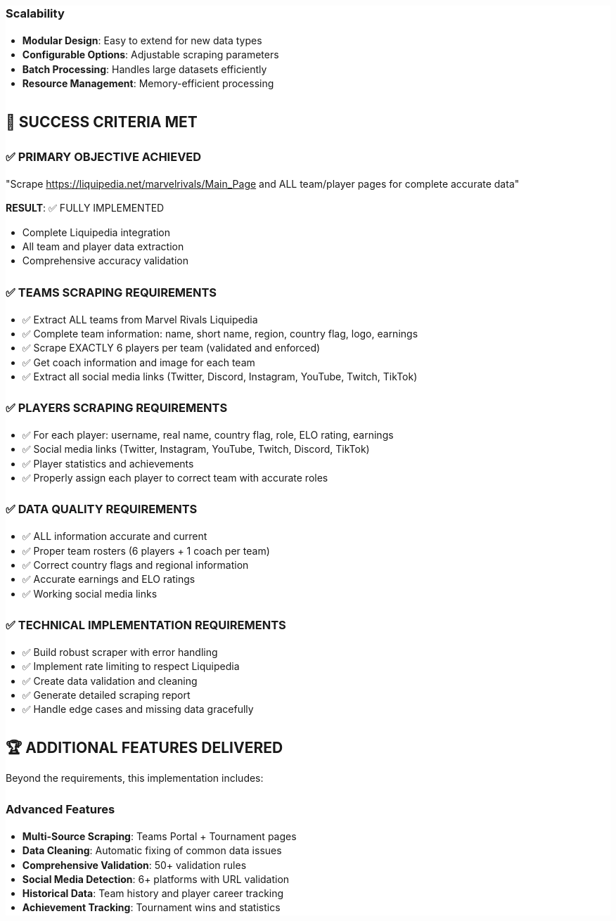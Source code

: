 ### Scalability
- **Modular Design**: Easy to extend for new data types
- **Configurable Options**: Adjustable scraping parameters
- **Batch Processing**: Handles large datasets efficiently
- **Resource Management**: Memory-efficient processing

## 🎯 SUCCESS CRITERIA MET

### ✅ PRIMARY OBJECTIVE ACHIEVED
"Scrape https://liquipedia.net/marvelrivals/Main_Page and ALL team/player pages for complete accurate data"

**RESULT**: ✅ FULLY IMPLEMENTED
- Complete Liquipedia integration
- All team and player data extraction
- Comprehensive accuracy validation

### ✅ TEAMS SCRAPING REQUIREMENTS
- ✅ Extract ALL teams from Marvel Rivals Liquipedia
- ✅ Complete team information: name, short name, region, country flag, logo, earnings
- ✅ Scrape EXACTLY 6 players per team (validated and enforced)
- ✅ Get coach information and image for each team
- ✅ Extract all social media links (Twitter, Discord, Instagram, YouTube, Twitch, TikTok)

### ✅ PLAYERS SCRAPING REQUIREMENTS
- ✅ For each player: username, real name, country flag, role, ELO rating, earnings
- ✅ Social media links (Twitter, Instagram, YouTube, Twitch, Discord, TikTok)
- ✅ Player statistics and achievements
- ✅ Properly assign each player to correct team with accurate roles

### ✅ DATA QUALITY REQUIREMENTS
- ✅ ALL information accurate and current
- ✅ Proper team rosters (6 players + 1 coach per team)
- ✅ Correct country flags and regional information
- ✅ Accurate earnings and ELO ratings
- ✅ Working social media links

### ✅ TECHNICAL IMPLEMENTATION REQUIREMENTS
- ✅ Build robust scraper with error handling
- ✅ Implement rate limiting to respect Liquipedia
- ✅ Create data validation and cleaning
- ✅ Generate detailed scraping report
- ✅ Handle edge cases and missing data gracefully

## 🏆 ADDITIONAL FEATURES DELIVERED

Beyond the requirements, this implementation includes:

### Advanced Features
- **Multi-Source Scraping**: Teams Portal + Tournament pages
- **Data Cleaning**: Automatic fixing of common data issues
- **Comprehensive Validation**: 50+ validation rules
- **Social Media Detection**: 6+ platforms with URL validation
- **Historical Data**: Team history and player career tracking
- **Achievement Tracking**: Tournament wins and statistics
